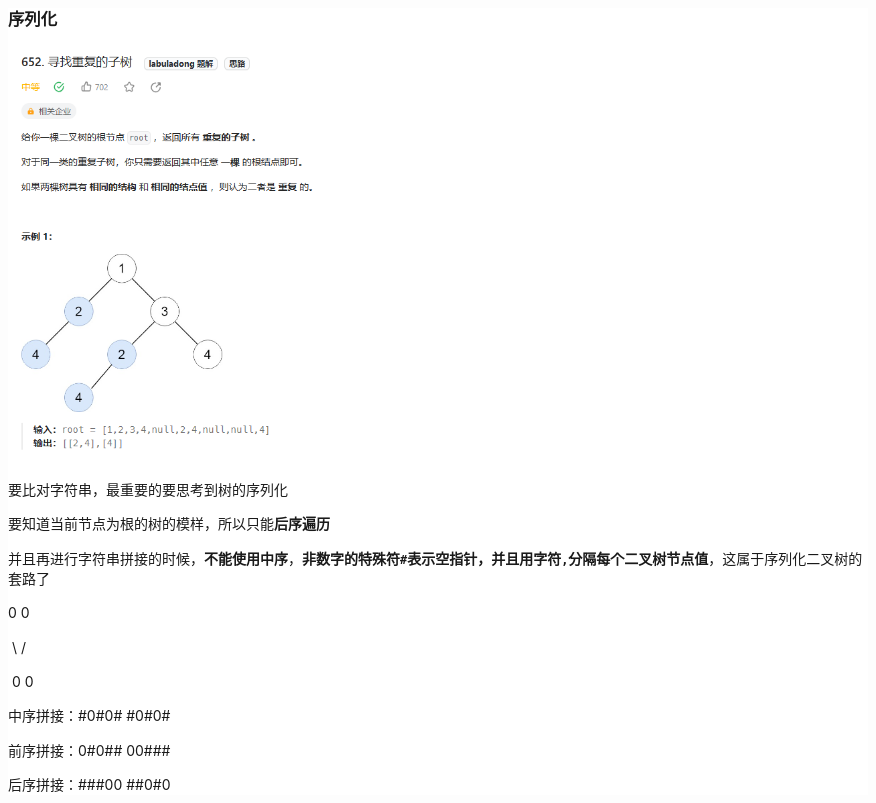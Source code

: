 

### 序列化

<img src=".\image\leet-652.png" alt="leet-652" style="zoom:67%;" />

要比对字符串，最重要的要思考到树的序列化

要知道当前节点为根的树的模样，所以只能**后序遍历**



并且再进行字符串拼接的时候，**不能使用中序**，**非数字的特殊符`#`表示空指针，并且用字符`,`分隔每个二叉树节点值**，这属于序列化二叉树的套路了

0                                                  0

​    \                                             /

​      0                                       0

中序拼接：#0#0#   #0#0# 

前序拼接：0#0##   00###   

后序拼接：###00   ##0#0  
